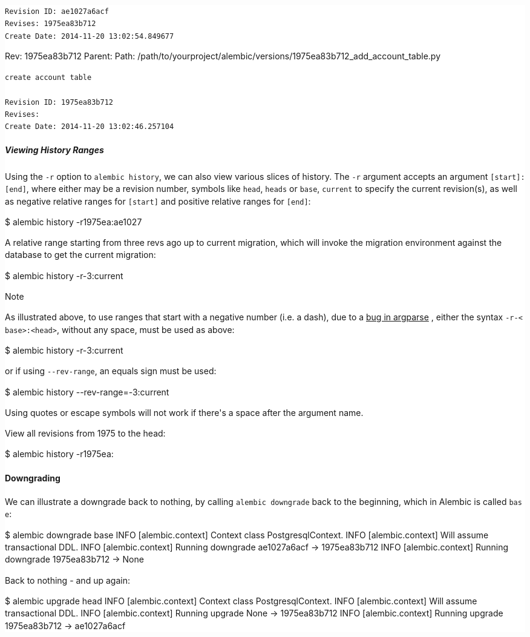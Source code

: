     Revision ID: ae1027a6acf
    Revises: 1975ea83b712
    Create Date: 2014-11-20 13:02:54.849677

Rev: 1975ea83b712
Parent: <base>
Path: /path/to/yourproject/alembic/versions/1975ea83b712\_add\_account\_table.py

    create account table

    Revision ID: 1975ea83b712
    Revises:
    Create Date: 2014-11-20 13:02:46.257104

##### Viewing History Ranges

Using the `-r` option to `alembic history`, we can also view various slices of history. The `-r` argument accepts an argument `[start]:[end]`, where either may be a revision number, symbols like `head`, `heads` or `base`, `current` to specify the current revision(s), as well as negative relative ranges for `[start]` and positive relative ranges for `[end]`:

$ alembic history -r1975ea:ae1027

A relative range starting from three revs ago up to current migration, which will invoke the migration environment against the database to get the current migration:

$ alembic history -r-3:current

Note

As illustrated above, to use ranges that start with a negative number (i.e. a dash), due to a [bug in argparse](https://github.com/python/cpython/issues/53580) , either the syntax `-r-<base>:<head>`, without any space, must be used as above:

$ alembic history -r-3:current

or if using `--rev-range`, an equals sign must be used:

$ alembic history --rev-range=-3:current

Using quotes or escape symbols will not work if there's a space after the argument name.

View all revisions from 1975 to the head:

$ alembic history -r1975ea:

#### Downgrading

We can illustrate a downgrade back to nothing, by calling `alembic downgrade` back to the beginning, which in Alembic is called `base`:

$ alembic downgrade base
INFO  \[alembic.context\] Context class PostgresqlContext.
INFO  \[alembic.context\] Will assume transactional DDL.
INFO  \[alembic.context\] Running downgrade ae1027a6acf -> 1975ea83b712
INFO  \[alembic.context\] Running downgrade 1975ea83b712 -> None

Back to nothing - and up again:

$ alembic upgrade head
INFO  \[alembic.context\] Context class PostgresqlContext.
INFO  \[alembic.context\] Will assume transactional DDL.
INFO  \[alembic.context\] Running upgrade None -> 1975ea83b712
INFO  \[alembic.context\] Running upgrade 1975ea83b712 -> ae1027a6acf
